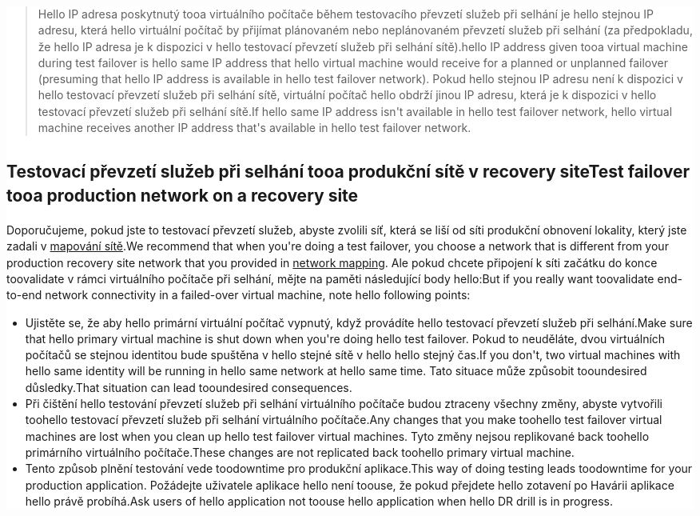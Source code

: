 > <span data-ttu-id="c466d-197">Hello IP adresa poskytnutý tooa virtuálního počítače během testovacího převzetí služeb při selhání je hello stejnou IP adresu, která hello virtuální počítač by přijímat plánovaném nebo neplánovaném převzetí služeb při selhání (za předpokladu, že hello IP adresa je k dispozici v hello testovací převzetí služeb při selhání sítě).</span><span class="sxs-lookup"><span data-stu-id="c466d-197">hello IP address given tooa virtual machine during test failover is hello same IP address that hello virtual machine would receive for a planned or unplanned failover (presuming that hello IP address is available in hello test failover network).</span></span> <span data-ttu-id="c466d-198">Pokud hello stejnou IP adresu není k dispozici v hello testovací převzetí služeb při selhání sítě, virtuální počítač hello obdrží jinou IP adresu, která je k dispozici v hello testovací převzetí služeb při selhání sítě.</span><span class="sxs-lookup"><span data-stu-id="c466d-198">If hello same IP address isn't available in hello test failover network, hello virtual machine receives another IP address that's available in hello test failover network.</span></span>
>
>


## <a name="test-failover-tooa-production-network-on-a-recovery-site"></a><span data-ttu-id="c466d-199">Testovací převzetí služeb při selhání tooa produkční sítě v recovery site</span><span class="sxs-lookup"><span data-stu-id="c466d-199">Test failover tooa production network on a recovery site</span></span>
<span data-ttu-id="c466d-200">Doporučujeme, pokud jste to testovací převzetí služeb, abyste zvolili síť, která se liší od síti produkční obnovení lokality, který jste zadali v [mapování sítě](https://docs.microsoft.com/azure/site-recovery/site-recovery-network-mapping).</span><span class="sxs-lookup"><span data-stu-id="c466d-200">We recommend that when you're doing a test failover, you choose a network that is different from your production recovery site network that you provided in [network mapping](https://docs.microsoft.com/azure/site-recovery/site-recovery-network-mapping).</span></span> <span data-ttu-id="c466d-201">Ale pokud chcete připojení k síti začátku do konce toovalidate v rámci virtuálního počítače při selhání, mějte na paměti následující body hello:</span><span class="sxs-lookup"><span data-stu-id="c466d-201">But if you really want toovalidate end-to-end network connectivity in a failed-over virtual machine, note hello following points:</span></span>

* <span data-ttu-id="c466d-202">Ujistěte se, že aby hello primární virtuální počítač vypnutý, když provádíte hello testovací převzetí služeb při selhání.</span><span class="sxs-lookup"><span data-stu-id="c466d-202">Make sure that hello primary virtual machine is shut down when you're doing hello test failover.</span></span> <span data-ttu-id="c466d-203">Pokud to neuděláte, dvou virtuálních počítačů se stejnou identitou bude spuštěna v hello stejné sítě v hello hello stejný čas.</span><span class="sxs-lookup"><span data-stu-id="c466d-203">If you don't, two virtual machines with hello same identity will be running in hello same network at hello same time.</span></span> <span data-ttu-id="c466d-204">Tato situace může způsobit tooundesired důsledky.</span><span class="sxs-lookup"><span data-stu-id="c466d-204">That situation can lead tooundesired consequences.</span></span>
* <span data-ttu-id="c466d-205">Při čištění hello testování převzetí služeb při selhání virtuálního počítače budou ztraceny všechny změny, abyste vytvořili toohello testovací převzetí služeb při selhání virtuálního počítače.</span><span class="sxs-lookup"><span data-stu-id="c466d-205">Any changes that you make toohello test failover virtual machines are lost when you clean up hello test failover virtual machines.</span></span> <span data-ttu-id="c466d-206">Tyto změny nejsou replikované back toohello primárního virtuálního počítače.</span><span class="sxs-lookup"><span data-stu-id="c466d-206">These changes are not replicated back toohello primary virtual machine.</span></span>
* <span data-ttu-id="c466d-207">Tento způsob plnění testování vede toodowntime pro produkční aplikace.</span><span class="sxs-lookup"><span data-stu-id="c466d-207">This way of doing testing leads toodowntime for your production application.</span></span> <span data-ttu-id="c466d-208">Požádejte uživatele aplikace hello není toouse, že pokud přejdete hello zotavení po Havárii aplikace hello právě probíhá.</span><span class="sxs-lookup"><span data-stu-id="c466d-208">Ask users of hello application not toouse hello application when hello DR drill is in progress.</span></span>  
